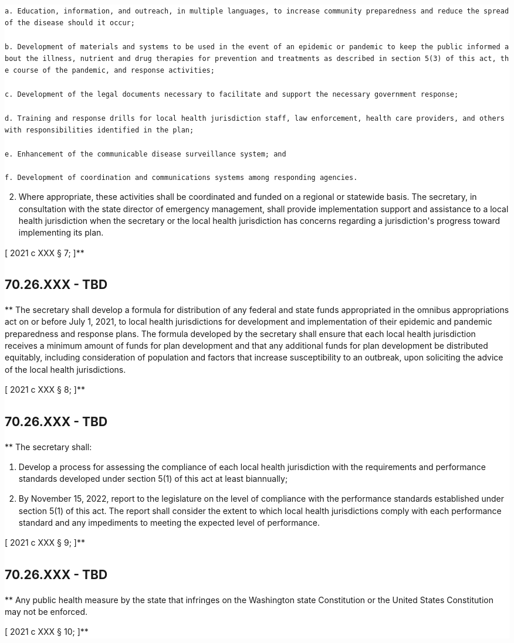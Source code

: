     a. Education, information, and outreach, in multiple languages, to increase community preparedness and reduce the spread of the disease should it occur;

    b. Development of materials and systems to be used in the event of an epidemic or pandemic to keep the public informed about the illness, nutrient and drug therapies for prevention and treatments as described in section 5(3) of this act, the course of the pandemic, and response activities;

    c. Development of the legal documents necessary to facilitate and support the necessary government response;

    d. Training and response drills for local health jurisdiction staff, law enforcement, health care providers, and others with responsibilities identified in the plan;

    e. Enhancement of the communicable disease surveillance system; and

    f. Development of coordination and communications systems among responding agencies.

2. Where appropriate, these activities shall be coordinated and funded on a regional or statewide basis. The secretary, in consultation with the state director of emergency management, shall provide implementation support and assistance to a local health jurisdiction when the secretary or the local health jurisdiction has concerns regarding a jurisdiction's progress toward implementing its plan.


[ 2021 c XXX § 7; ]**

## **70.26.XXX - TBD**
**
The secretary shall develop a formula for distribution of any federal and state funds appropriated in the omnibus appropriations act on or before July 1, 2021, to local health jurisdictions for development and implementation of their epidemic and pandemic preparedness and response plans. The formula developed by the secretary shall ensure that each local health jurisdiction receives a minimum amount of funds for plan development and that any additional funds for plan development be distributed equitably, including consideration of population and factors that increase susceptibility to an outbreak, upon soliciting the advice of the local health jurisdictions.


[ 2021 c XXX § 8; ]**

## **70.26.XXX - TBD**
**
The secretary shall:

1. Develop a process for assessing the compliance of each local health jurisdiction with the requirements and performance standards developed under section 5(1) of this act at least biannually;

2. By November 15, 2022, report to the legislature on the level of compliance with the performance standards established under section 5(1) of this act. The report shall consider the extent to which local health jurisdictions comply with each performance standard and any impediments to meeting the expected level of performance.


[ 2021 c XXX § 9; ]**

## **70.26.XXX - TBD**
**
Any public health measure by the state that infringes on the Washington state Constitution or the United States Constitution may not be enforced.


[ 2021 c XXX § 10; ]**
